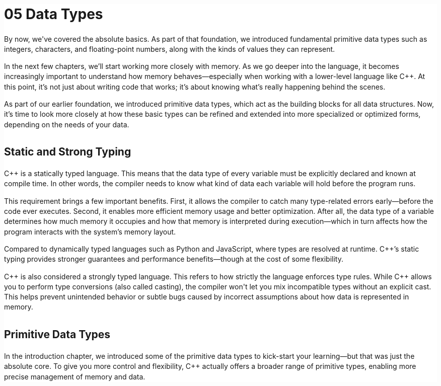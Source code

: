 # 05 Data Types

By now, we've covered the absolute basics.
As part of that foundation, we introduced fundamental primitive data types such as integers, characters, and floating-point numbers, along with the kinds of values they can represent.

In the next few chapters, we’ll start working more closely with memory.
As we go deeper into the language, it becomes increasingly important to understand how memory behaves—especially when working with a lower-level language like C++.
At this point, it’s not just about writing code that works; it’s about knowing what’s really happening behind the scenes.

As part of our earlier foundation, we introduced primitive data types, which act as the building blocks for all data structures.
Now, it’s time to look more closely at how these basic types can be refined and extended into more specialized or optimized forms, depending on the needs of your data.

## Static and Strong Typing

C++ is a statically typed language.
This means that the data type of every variable must be explicitly declared and known at compile time.
In other words, the compiler needs to know what kind of data each variable will hold before the program runs.

This requirement brings a few important benefits.
First, it allows the compiler to catch many type-related errors early—before the code ever executes.
Second, it enables more efficient memory usage and better optimization.
After all, the data type of a variable determines how much memory it occupies and how that memory is interpreted during execution—which in turn affects how the program interacts with the system’s memory layout.

Compared to dynamically typed languages such as Python and JavaScript, where types are resolved at runtime.
C++’s static typing provides stronger guarantees and performance benefits—though at the cost of some flexibility.

C++ is also considered a strongly typed language.
This refers to how strictly the language enforces type rules.
While C++ allows you to perform type conversions (also called casting), the compiler won't let you mix incompatible types without an explicit cast.
This helps prevent unintended behavior or subtle bugs caused by incorrect assumptions about how data is represented in memory.

## Primitive Data Types

In the introduction chapter, we introduced some of the primitive data types to kick-start your learning—but that was just the absolute core.
To give you more control and flexibility, C++ actually offers a broader range of primitive types, enabling more precise management of memory and data.
